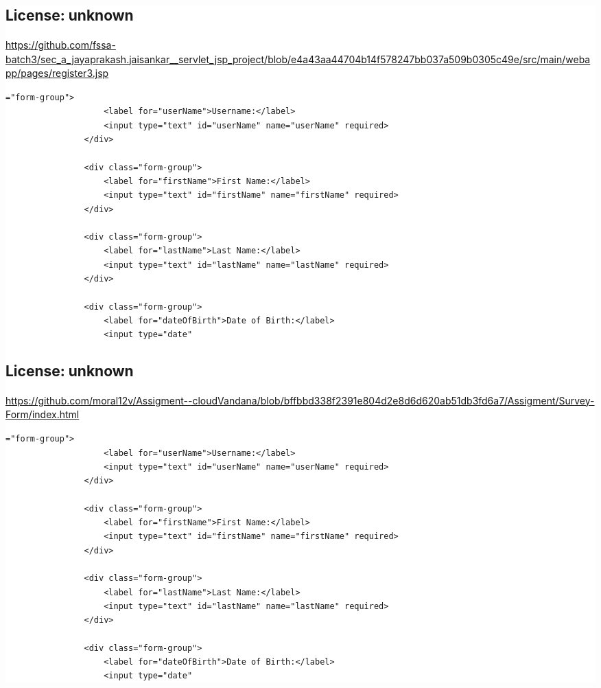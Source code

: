 
## License: unknown
https://github.com/fssa-batch3/sec_a_jayaprakash.jaisankar__servlet_jsp_project/blob/e4a43aa44704b14f578247bb037a509b0305c49e/src/main/webapp/pages/register3.jsp

```
="form-group">
                    <label for="userName">Username:</label>
                    <input type="text" id="userName" name="userName" required>
                </div>
                
                <div class="form-group">
                    <label for="firstName">First Name:</label>
                    <input type="text" id="firstName" name="firstName" required>
                </div>
                
                <div class="form-group">
                    <label for="lastName">Last Name:</label>
                    <input type="text" id="lastName" name="lastName" required>
                </div>
                
                <div class="form-group">
                    <label for="dateOfBirth">Date of Birth:</label>
                    <input type="date"
```


## License: unknown
https://github.com/moral12v/Assigment--cloudVandana/blob/bffbbd338f2391e804d2e8d6d620ab51db3fd6a7/Assigment/Survey-Form/index.html

```
="form-group">
                    <label for="userName">Username:</label>
                    <input type="text" id="userName" name="userName" required>
                </div>
                
                <div class="form-group">
                    <label for="firstName">First Name:</label>
                    <input type="text" id="firstName" name="firstName" required>
                </div>
                
                <div class="form-group">
                    <label for="lastName">Last Name:</label>
                    <input type="text" id="lastName" name="lastName" required>
                </div>
                
                <div class="form-group">
                    <label for="dateOfBirth">Date of Birth:</label>
                    <input type="date"
```
